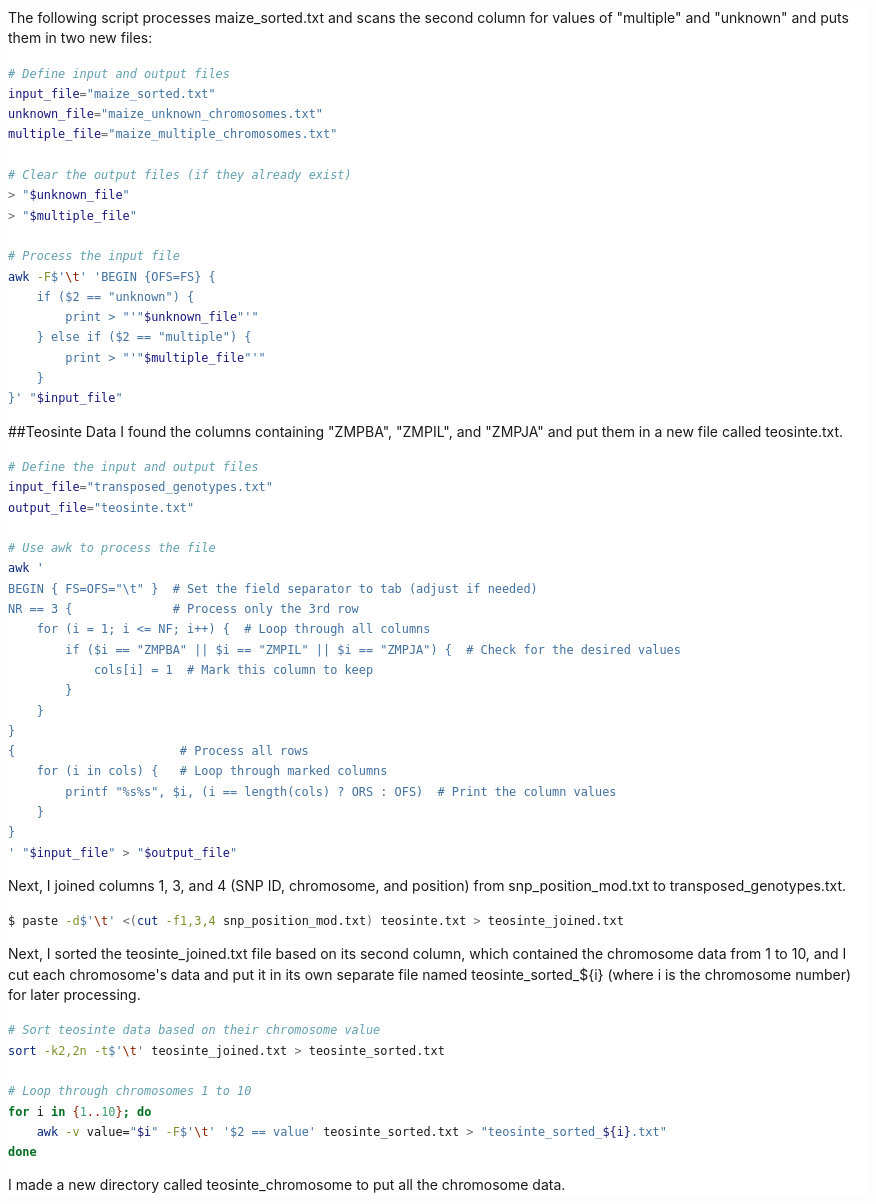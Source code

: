 The following script processes maize_sorted.txt and scans the second column for values of "multiple" and "unknown" and puts them in two new files:
```bash
# Define input and output files
input_file="maize_sorted.txt"
unknown_file="maize_unknown_chromosomes.txt"
multiple_file="maize_multiple_chromosomes.txt"

# Clear the output files (if they already exist)
> "$unknown_file"
> "$multiple_file"

# Process the input file
awk -F$'\t' 'BEGIN {OFS=FS} {
    if ($2 == "unknown") {
        print > "'"$unknown_file"'"
    } else if ($2 == "multiple") {
        print > "'"$multiple_file"'"
    }
}' "$input_file"
```
##Teosinte Data
I found the columns containing "ZMPBA", "ZMPIL", and "ZMPJA" and put them in a new file called teosinte.txt.
```bash
# Define the input and output files
input_file="transposed_genotypes.txt"
output_file="teosinte.txt"

# Use awk to process the file
awk '
BEGIN { FS=OFS="\t" }  # Set the field separator to tab (adjust if needed)
NR == 3 {              # Process only the 3rd row
    for (i = 1; i <= NF; i++) {  # Loop through all columns
        if ($i == "ZMPBA" || $i == "ZMPIL" || $i == "ZMPJA") {  # Check for the desired values
            cols[i] = 1  # Mark this column to keep
        }
    }
}
{                       # Process all rows
    for (i in cols) {   # Loop through marked columns
        printf "%s%s", $i, (i == length(cols) ? ORS : OFS)  # Print the column values
    }
}
' "$input_file" > "$output_file"
```
Next, I joined columns 1, 3, and 4 (SNP ID, chromosome, and position) from snp_position_mod.txt to transposed_genotypes.txt.
```bash
$ paste -d$'\t' <(cut -f1,3,4 snp_position_mod.txt) teosinte.txt > teosinte_joined.txt
```
Next, I sorted the teosinte_joined.txt file based on its second column, which contained the chromosome data from 1 to 10, and I cut each chromosome's data and put it in its own separate file named teosinte_sorted_${i} (where i is the chromosome number) for later processing.
```bash
# Sort teosinte data based on their chromosome value
sort -k2,2n -t$'\t' teosinte_joined.txt > teosinte_sorted.txt

# Loop through chromosomes 1 to 10
for i in {1..10}; do
    awk -v value="$i" -F$'\t' '$2 == value' teosinte_sorted.txt > "teosinte_sorted_${i}.txt"
done
```
I made a new directory called teosinte_chromosome to put all the chromosome data.
```bash
```